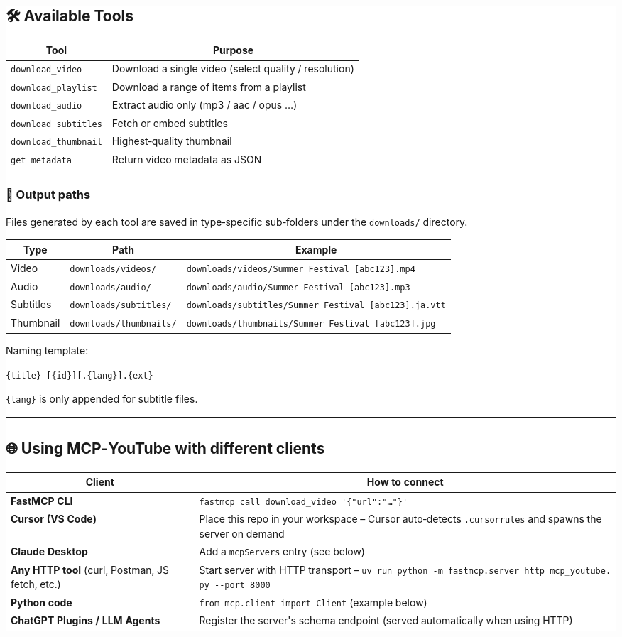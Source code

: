 
## 🛠️ Available Tools

| Tool | Purpose |
|------|---------|
| `download_video` | Download a single video (select quality / resolution) |
| `download_playlist` | Download a range of items from a playlist |
| `download_audio` | Extract audio only (mp3 / aac / opus …) |
| `download_subtitles` | Fetch or embed subtitles |
| `download_thumbnail` | Highest‑quality thumbnail |
| `get_metadata` | Return video metadata as JSON |

### 📂 Output paths

Files generated by each tool are saved in type‑specific sub‑folders under the `downloads/` directory.

| Type | Path | Example |
|------|------|---------|
| Video | `downloads/videos/` | `downloads/videos/Summer Festival [abc123].mp4` |
| Audio | `downloads/audio/` | `downloads/audio/Summer Festival [abc123].mp3` |
| Subtitles | `downloads/subtitles/` | `downloads/subtitles/Summer Festival [abc123].ja.vtt` |
| Thumbnail | `downloads/thumbnails/` | `downloads/thumbnails/Summer Festival [abc123].jpg` |

Naming template:

```text
{title} [{id}][.{lang}].{ext}
```

`{lang}` is only appended for subtitle files.

---

## 🌐 Using MCP‑YouTube with different clients

| Client | How to connect |
|--------|---------------|
| **FastMCP CLI** | `fastmcp call download_video '{"url":"…"}'` |
| **Cursor (VS Code)** | Place this repo in your workspace – Cursor auto‑detects `.cursorrules` and spawns the server on demand |
| **Claude Desktop** | Add a `mcpServers` entry (see below) |
| **Any HTTP tool** (curl, Postman, JS fetch, etc.) | Start server with HTTP transport – `uv run python -m fastmcp.server http mcp_youtube.py --port 8000` |
| **Python code** | `from mcp.client import Client` (example below) |
| **ChatGPT Plugins / LLM Agents** | Register the server's schema endpoint (served automatically when using HTTP) |
